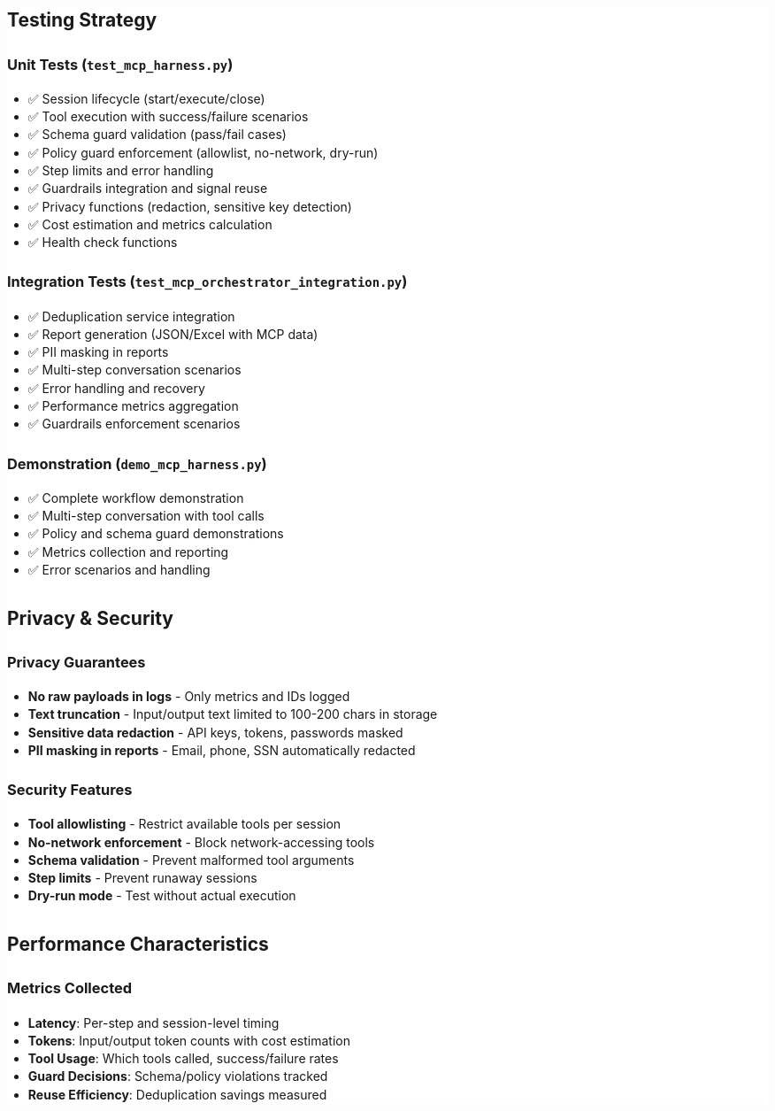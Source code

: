 ## Testing Strategy

### Unit Tests (`test_mcp_harness.py`)
- ✅ Session lifecycle (start/execute/close)
- ✅ Tool execution with success/failure scenarios
- ✅ Schema guard validation (pass/fail cases)
- ✅ Policy guard enforcement (allowlist, no-network, dry-run)
- ✅ Step limits and error handling
- ✅ Guardrails integration and signal reuse
- ✅ Privacy functions (redaction, sensitive key detection)
- ✅ Cost estimation and metrics calculation
- ✅ Health check functions

### Integration Tests (`test_mcp_orchestrator_integration.py`)
- ✅ Deduplication service integration
- ✅ Report generation (JSON/Excel with MCP data)
- ✅ PII masking in reports
- ✅ Multi-step conversation scenarios
- ✅ Error handling and recovery
- ✅ Performance metrics aggregation
- ✅ Guardrails enforcement scenarios

### Demonstration (`demo_mcp_harness.py`)
- ✅ Complete workflow demonstration
- ✅ Multi-step conversation with tool calls
- ✅ Policy and schema guard demonstrations
- ✅ Metrics collection and reporting
- ✅ Error scenarios and handling

## Privacy & Security

### Privacy Guarantees
- **No raw payloads in logs** - Only metrics and IDs logged
- **Text truncation** - Input/output text limited to 100-200 chars in storage
- **Sensitive data redaction** - API keys, tokens, passwords masked
- **PII masking in reports** - Email, phone, SSN automatically redacted

### Security Features
- **Tool allowlisting** - Restrict available tools per session
- **No-network enforcement** - Block network-accessing tools
- **Schema validation** - Prevent malformed tool arguments
- **Step limits** - Prevent runaway sessions
- **Dry-run mode** - Test without actual execution

## Performance Characteristics

### Metrics Collected
- **Latency**: Per-step and session-level timing
- **Tokens**: Input/output token counts with cost estimation
- **Tool Usage**: Which tools called, success/failure rates
- **Guard Decisions**: Schema/policy violations tracked
- **Reuse Efficiency**: Deduplication savings measured
